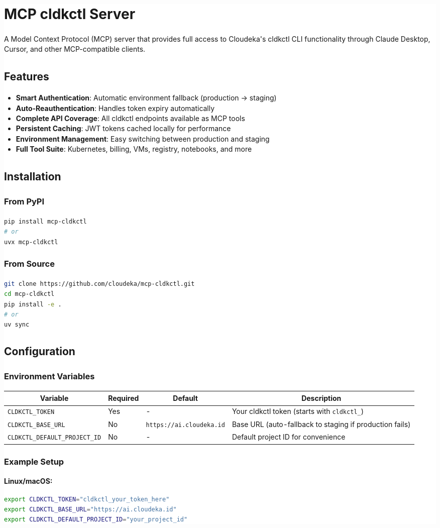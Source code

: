 # MCP cldkctl Server

A Model Context Protocol (MCP) server that provides full access to Cloudeka's cldkctl CLI functionality through Claude Desktop, Cursor, and other MCP-compatible clients.

## Features

- **Smart Authentication**: Automatic environment fallback (production -> staging)
- **Auto-Reauthentication**: Handles token expiry automatically
- **Complete API Coverage**: All cldkctl endpoints available as MCP tools
- **Persistent Caching**: JWT tokens cached locally for performance
- **Environment Management**: Easy switching between production and staging
- **Full Tool Suite**: Kubernetes, billing, VMs, registry, notebooks, and more

## Installation

### From PyPI

```bash
pip install mcp-cldkctl
# or
uvx mcp-cldkctl
```

### From Source

```bash
git clone https://github.com/cloudeka/mcp-cldkctl.git
cd mcp-cldkctl
pip install -e .
# or
uv sync
```

## Configuration

### Environment Variables

| Variable | Required | Default | Description |
|----------|----------|---------|-------------|
| `CLDKCTL_TOKEN` | Yes | - | Your cldkctl token (starts with `cldkctl_`) |
| `CLDKCTL_BASE_URL` | No | `https://ai.cloudeka.id` | Base URL (auto-fallback to staging if production fails) |
| `CLDKCTL_DEFAULT_PROJECT_ID` | No | - | Default project ID for convenience |

### Example Setup

**Linux/macOS:**
```bash
export CLDKCTL_TOKEN="cldkctl_your_token_here"
export CLDKCTL_BASE_URL="https://ai.cloudeka.id"
export CLDKCTL_DEFAULT_PROJECT_ID="your_project_id"
```
